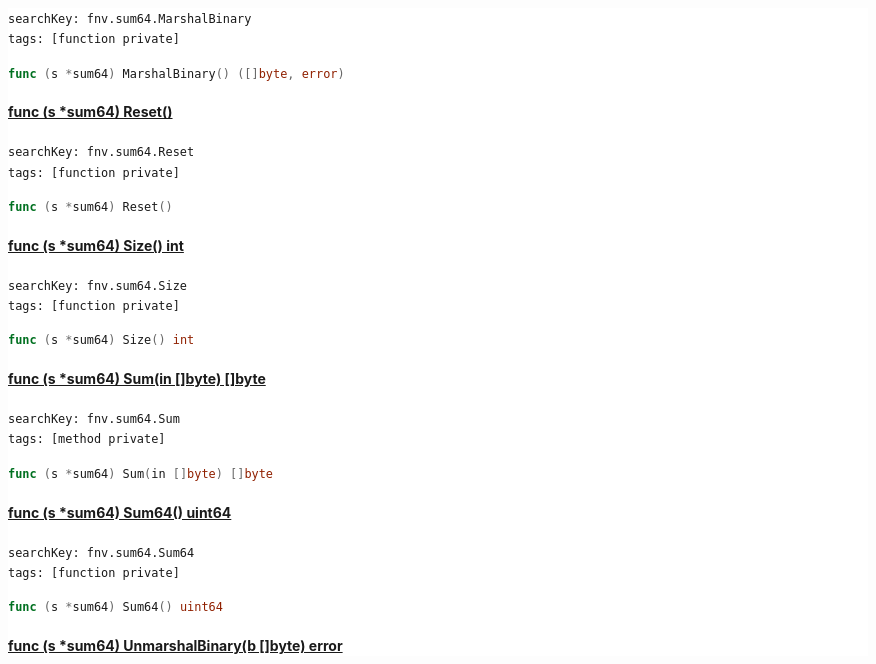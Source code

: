 ```
searchKey: fnv.sum64.MarshalBinary
tags: [function private]
```

```Go
func (s *sum64) MarshalBinary() ([]byte, error)
```

#### <a id="sum64.Reset" href="#sum64.Reset">func (s *sum64) Reset()</a>

```
searchKey: fnv.sum64.Reset
tags: [function private]
```

```Go
func (s *sum64) Reset()
```

#### <a id="sum64.Size" href="#sum64.Size">func (s *sum64) Size() int</a>

```
searchKey: fnv.sum64.Size
tags: [function private]
```

```Go
func (s *sum64) Size() int
```

#### <a id="sum64.Sum" href="#sum64.Sum">func (s *sum64) Sum(in []byte) []byte</a>

```
searchKey: fnv.sum64.Sum
tags: [method private]
```

```Go
func (s *sum64) Sum(in []byte) []byte
```

#### <a id="sum64.Sum64" href="#sum64.Sum64">func (s *sum64) Sum64() uint64</a>

```
searchKey: fnv.sum64.Sum64
tags: [function private]
```

```Go
func (s *sum64) Sum64() uint64
```

#### <a id="sum64.UnmarshalBinary" href="#sum64.UnmarshalBinary">func (s *sum64) UnmarshalBinary(b []byte) error</a>
